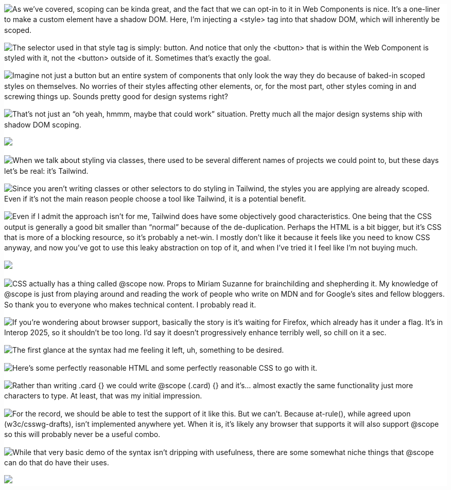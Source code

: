 ![As we’ve covered, scoping can be kinda great, and the fact that we can opt-in to it in Web Components is nice. It’s a one-liner to make a custom element have a shadow DOM.<br/><br/>Here, I’m injecting a `<style>` tag into that shadow DOM, which will inherently be scoped.](https://i0.wp.com/frontendmasters.com/blog/wp-content/uploads/2025/06/Scope.043.jpeg?resize=1024%2C576&ssl=1)

![The selector used in that style tag is simply: `button`. And notice that *only* the `<button>` that is within the Web Component is styled with it, not the `<button>` outside of it. Sometimes that’s exactly the goal.](https://i0.wp.com/frontendmasters.com/blog/wp-content/uploads/2025/06/Scope.044.jpeg?resize=1024%2C576&ssl=1)

![Imagine not just a button but an entire system of components that only look the way they do because of baked-in scoped styles on themselves. No worries of their styles affecting other elements, or, for the most part, other styles coming in and screwing things up.<br/><br/>Sounds pretty good for design systems right?](https://i0.wp.com/frontendmasters.com/blog/wp-content/uploads/2025/06/Scope.045.jpeg?resize=1024%2C576&ssl=1)

![That’s not just an “oh yeah, hmmm, maybe that could work” situation. Pretty much all the major design systems ship with shadow DOM scoping.](https://i0.wp.com/frontendmasters.com/blog/wp-content/uploads/2025/06/Scope.046.jpeg?resize=1024%2C576&ssl=1)

![](https://i0.wp.com/frontendmasters.com/blog/wp-content/uploads/2025/06/Scope.047-1.jpeg?resize=1024%2C576&ssl=1)

![When we talk about styling via classes, there used to be several different names of projects we could point to, but these days let’s be real: it’s [<VPIcon icon="iconfont icon-tailwindcss"/>Tailwind](https://tailwindcss.com/).](https://i0.wp.com/frontendmasters.com/blog/wp-content/uploads/2025/06/Scope.048.jpeg?resize=1024%2C576&ssl=1)

![Since you aren’t writing classes or other selectors to do styling in Tailwind, the styles you are applying are already scoped.<br/><br/>Even if it’s not the main reason people choose a tool like Tailwind, it is a potential benefit.](https://i0.wp.com/frontendmasters.com/blog/wp-content/uploads/2025/06/Scope.049.jpeg?resize=1024%2C576&ssl=1)

![Even if I admit the approach isn’t for me, Tailwind does have some objectively good characteristics. One being that the CSS output is generally a good bit smaller than “normal” because of the de-duplication. Perhaps the HTML is a bit bigger, but it’s CSS that is more of a blocking resource, so it’s probably a net-win.<br/><br/>I mostly don’t like it because it feels like you need to know CSS anyway, and now you’ve got to use this leaky abstraction on top of it, and when I’ve tried it I feel like I’m not buying much.](https://i0.wp.com/frontendmasters.com/blog/wp-content/uploads/2025/06/Scope.050.jpeg?resize=1024%2C576&ssl=1)

![](https://i0.wp.com/frontendmasters.com/blog/wp-content/uploads/2025/06/Scope.052.jpeg?resize=1024%2C576&ssl=1)

![CSS actually has a thing called [<VPIcon icon="fa-brands fa-firefox"/>`@scope`](https://developer.mozilla.org/en-US/docs/Web/CSS/@scope) now. Props to Miriam Suzanne for brainchilding and shepherding it.<br/><br/>My knowledge of `@scope` is just from playing around and reading the work of people who write on MDN and for Google’s sites and fellow bloggers. So thank you to everyone who makes technical content. I probably read it.](https://i0.wp.com/frontendmasters.com/blog/wp-content/uploads/2025/06/Scope.053.jpeg?resize=1024%2C576&ssl=1)

![If you’re wondering about browser support, basically the story is it’s waiting for Firefox, which already has it under a flag. It’s in [<VPIcon icon="iconfont icon-webdev"/>Interop 2025](https://web.dev/blog/interop-2025), so it shouldn’t be too long.<br/><br/>I’d say it doesn’t progressively enhance terribly well, so chill on it a sec.](https://i0.wp.com/frontendmasters.com/blog/wp-content/uploads/2025/06/Scope.054.jpeg?resize=1024%2C576&ssl=1)

![The first glance at the syntax had me feeling it left, uh, something to be desired.](https://i0.wp.com/frontendmasters.com/blog/wp-content/uploads/2025/06/Scope.055.jpeg?resize=1024%2C576&ssl=1)

![Here’s some perfectly reasonable HTML and some perfectly reasonable CSS to go with it.](https://i0.wp.com/frontendmasters.com/blog/wp-content/uploads/2025/06/Scope.056.jpeg?resize=1024%2C576&ssl=1)

![Rather than writing `.card {}` we could write `@scope (.card) {}` and it’s… almost exactly the same functionality just more characters to type.<br/><br/>At least, that was my initial impression.](https://i0.wp.com/frontendmasters.com/blog/wp-content/uploads/2025/06/Scope.057.jpeg?resize=1024%2C576&ssl=1)

![For the record, we should be able to test the support of it like this. But we can’t. Because `at-rule()`, [while agreed upon (<VPIcon icon="iconfont icon-github"/>`w3c/csswg-drafts`)](https://github.com/w3c/csswg-drafts/issues/2463#issuecomment-1016720310), isn’t implemented anywhere yet. When it is, it’s likely any browser that supports it will also support `@scope` so this will probably never be a useful combo.](https://i0.wp.com/frontendmasters.com/blog/wp-content/uploads/2025/06/Scope.058.jpeg?resize=1024%2C576&ssl=1)

![While that very basic demo of the syntax isn’t dripping with usefulness, there are some somewhat niche things that `@scope` can do that do have their uses.](https://i0.wp.com/frontendmasters.com/blog/wp-content/uploads/2025/06/Scope.059.jpeg?resize=1024%2C576&ssl=1)

![](https://i0.wp.com/frontendmasters.com/blog/wp-content/uploads/2025/06/Scope.060.jpeg?resize=1024%2C576&ssl=1)
